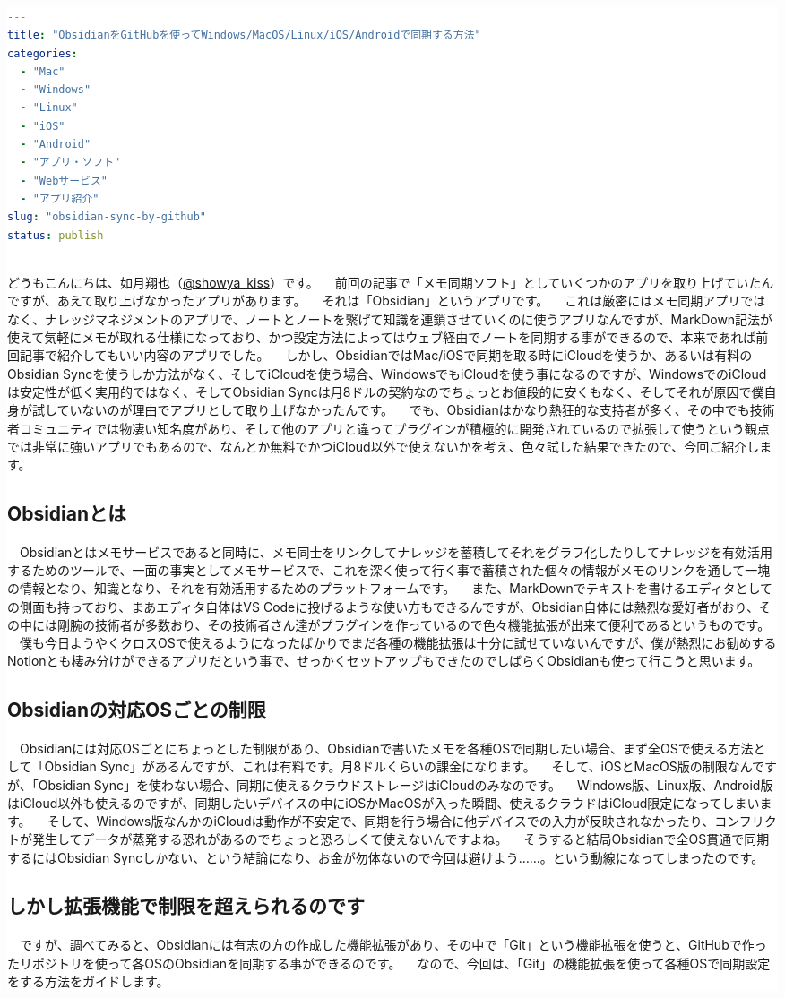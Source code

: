 ```yaml
---
title: "ObsidianをGitHubを使ってWindows/MacOS/Linux/iOS/Androidで同期する方法"
categories: 
  - "Mac"
  - "Windows"
  - "Linux"
  - "iOS"
  - "Android"
  - "アプリ・ソフト"
  - "Webサービス"
  - "アプリ紹介"
slug: "obsidian-sync-by-github"
status: publish
---
```

どうもこんにちは、如月翔也（[@showya_kiss](https://twitter.com/showya_kiss)）です。
　前回の記事で「メモ同期ソフト」としていくつかのアプリを取り上げていたんですが、あえて取り上げなかったアプリがあります。
　それは「Obsidian」というアプリです。
　これは厳密にはメモ同期アプリではなく、ナレッジマネジメントのアプリで、ノートとノートを繋げて知識を連鎖させていくのに使うアプリなんですが、MarkDown記法が使えて気軽にメモが取れる仕様になっており、かつ設定方法によってはウェブ経由でノートを同期する事ができるので、本来であれば前回記事で紹介してもいい内容のアプリでした。
　しかし、ObsidianではMac/iOSで同期を取る時にiCloudを使うか、あるいは有料のObsidian Syncを使うしか方法がなく、そしてiCloudを使う場合、WindowsでもiCloudを使う事になるのですが、WindowsでのiCloudは安定性が低く実用的ではなく、そしてObsidian Syncは月8ドルの契約なのでちょっとお値段的に安くもなく、そしてそれが原因で僕自身が試していないのが理由でアプリとして取り上げなかったんです。
　でも、Obsidianはかなり熱狂的な支持者が多く、その中でも技術者コミュニティでは物凄い知名度があり、そして他のアプリと違ってプラグインが積極的に開発されているので拡張して使うという観点では非常に強いアプリでもあるので、なんとか無料でかつiCloud以外で使えないかを考え、色々試した結果できたので、今回ご紹介します。

## Obsidianとは
　Obsidianとはメモサービスであると同時に、メモ同士をリンクしてナレッジを蓄積してそれをグラフ化したりしてナレッジを有効活用するためのツールで、一面の事実としてメモサービスで、これを深く使って行く事で蓄積された個々の情報がメモのリンクを通して一塊の情報となり、知識となり、それを有効活用するためのプラットフォームです。
　また、MarkDownでテキストを書けるエディタとしての側面も持っており、まあエディタ自体はVS Codeに投げるような使い方もできるんですが、Obsidian自体には熱烈な愛好者がおり、その中には剛腕の技術者が多数おり、その技術者さん達がプラグインを作っているので色々機能拡張が出来て便利であるというものです。
　僕も今日ようやくクロスOSで使えるようになったばかりでまだ各種の機能拡張は十分に試せていないんですが、僕が熱烈にお勧めするNotionとも棲み分けができるアプリだという事で、せっかくセットアップもできたのでしばらくObsidianも使って行こうと思います。

## Obsidianの対応OSごとの制限
　Obsidianには対応OSごとにちょっとした制限があり、Obsidianで書いたメモを各種OSで同期したい場合、まず全OSで使える方法として「Obsidian Sync」があるんですが、これは有料です。月8ドルくらいの課金になります。
　そして、iOSとMacOS版の制限なんですが、「Obsidian Sync」を使わない場合、同期に使えるクラウドストレージはiCloudのみなのです。
　Windows版、Linux版、Android版はiCloud以外も使えるのですが、同期したいデバイスの中にiOSかMacOSが入った瞬間、使えるクラウドはiCloud限定になってしまいます。
　そして、Windows版なんかのiCloudは動作が不安定で、同期を行う場合に他デバイスでの入力が反映されなかったり、コンフリクトが発生してデータが蒸発する恐れがあるのでちょっと恐ろしくて使えないんですよね。
　そうすると結局Obsidianで全OS貫通で同期するにはObsidian Syncしかない、という結論になり、お金が勿体ないので今回は避けよう……。という動線になってしまったのです。

## しかし拡張機能で制限を超えられるのです
　ですが、調べてみると、Obsidianには有志の方の作成した機能拡張があり、その中で「Git」という機能拡張を使うと、GitHubで作ったリポジトリを使って各OSのObsidianを同期する事ができるのです。
　なので、今回は、「Git」の機能拡張を使って各種OSで同期設定をする方法をガイドします。
